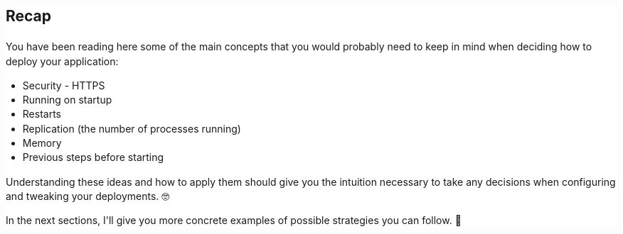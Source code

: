 ## Recap

You have been reading here some of the main concepts that you would probably need to keep in mind when deciding how to deploy your application:

* Security - HTTPS
* Running on startup
* Restarts
* Replication (the number of processes running)
* Memory
* Previous steps before starting

Understanding these ideas and how to apply them should give you the intuition necessary to take any decisions when configuring and tweaking your deployments. 🤓

In the next sections, I'll give you more concrete examples of possible strategies you can follow. 🚀
